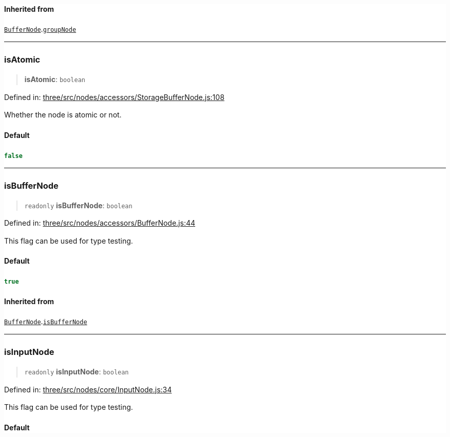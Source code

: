 #### Inherited from

[`BufferNode`](/reference/threewebgpu/classes/buffernode/).[`groupNode`](/reference/threewebgpu/classes/buffernode/#groupnode)

***

### isAtomic

> **isAtomic**: `boolean`

Defined in: [three/src/nodes/accessors/StorageBufferNode.js:108](https://github.com/DefinitelyMaybe/three-i18n/blob/fa57b79433d1c349ffb23a78727299c8d4190136/three/src/nodes/accessors/StorageBufferNode.js#L108)

Whether the node is atomic or not.

#### Default

```ts
false
```

***

### isBufferNode

> `readonly` **isBufferNode**: `boolean`

Defined in: [three/src/nodes/accessors/BufferNode.js:44](https://github.com/DefinitelyMaybe/three-i18n/blob/fa57b79433d1c349ffb23a78727299c8d4190136/three/src/nodes/accessors/BufferNode.js#L44)

This flag can be used for type testing.

#### Default

```ts
true
```

#### Inherited from

[`BufferNode`](/reference/threewebgpu/classes/buffernode/).[`isBufferNode`](/reference/threewebgpu/classes/buffernode/#isbuffernode)

***

### isInputNode

> `readonly` **isInputNode**: `boolean`

Defined in: [three/src/nodes/core/InputNode.js:34](https://github.com/DefinitelyMaybe/three-i18n/blob/fa57b79433d1c349ffb23a78727299c8d4190136/three/src/nodes/core/InputNode.js#L34)

This flag can be used for type testing.

#### Default
